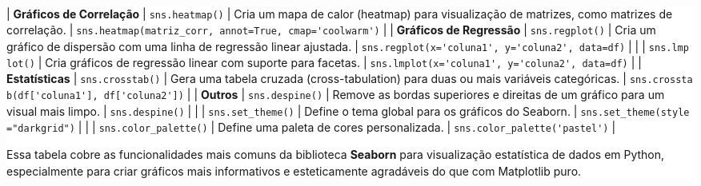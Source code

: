 | **Gráficos de Correlação**  | `sns.heatmap()`        | Cria um mapa de calor (heatmap) para visualização de matrizes, como matrizes de correlação.                  | `sns.heatmap(matriz_corr, annot=True, cmap='coolwarm')`                            |
| **Gráficos de Regressão**   | `sns.regplot()`        | Cria um gráfico de dispersão com uma linha de regressão linear ajustada.                                      | `sns.regplot(x='coluna1', y='coluna2', data=df)`                                   |
|                            | `sns.lmplot()`         | Cria gráficos de regressão linear com suporte para facetas.                                                  | `sns.lmplot(x='coluna1', y='coluna2', data=df)`                                    |
| **Estatísticas**            | `sns.crosstab()`       | Gera uma tabela cruzada (cross-tabulation) para duas ou mais variáveis categóricas.                          | `sns.crosstab(df['coluna1'], df['coluna2'])`                                       |
| **Outros**                  | `sns.despine()`        | Remove as bordas superiores e direitas de um gráfico para um visual mais limpo.                              | `sns.despine()`                                                                    |
|                            | `sns.set_theme()`      | Define o tema global para os gráficos do Seaborn.                                                            | `sns.set_theme(style="darkgrid")`                                                  |
|                            | `sns.color_palette()`  | Define uma paleta de cores personalizada.                                                                    | `sns.color_palette('pastel')`                                                      |

Essa tabela cobre as funcionalidades mais comuns da biblioteca **Seaborn** para visualização estatística de dados em Python, especialmente para criar gráficos mais informativos e esteticamente agradáveis do que com Matplotlib puro.
